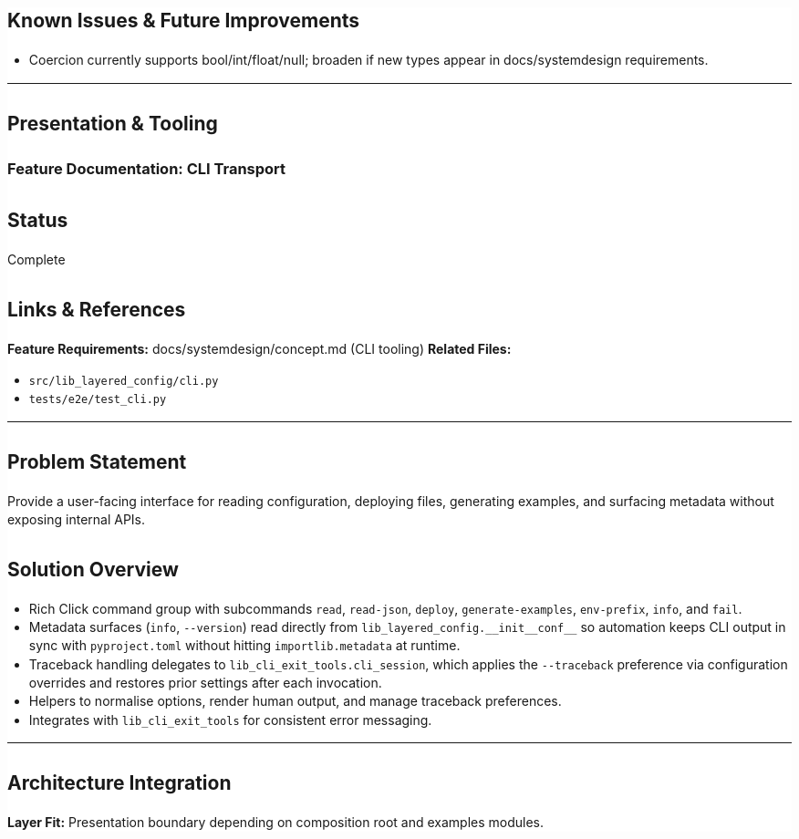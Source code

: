 
## Known Issues & Future Improvements

- Coercion currently supports bool/int/float/null; broaden if new types appear
  in docs/systemdesign requirements.

---

## Presentation & Tooling

### Feature Documentation: CLI Transport

## Status

Complete

## Links & References

**Feature Requirements:** docs/systemdesign/concept.md (CLI tooling)
**Related Files:**

- `src/lib_layered_config/cli.py`
- `tests/e2e/test_cli.py`

---

## Problem Statement

Provide a user-facing interface for reading configuration, deploying files,
generating examples, and surfacing metadata without exposing internal APIs.

## Solution Overview

- Rich Click command group with subcommands `read`, `read-json`, `deploy`,
  `generate-examples`, `env-prefix`, `info`, and `fail`.
- Metadata surfaces (`info`, `--version`) read directly from
  `lib_layered_config.__init__conf__` so automation keeps CLI output in sync
  with `pyproject.toml` without hitting `importlib.metadata` at runtime.
- Traceback handling delegates to `lib_cli_exit_tools.cli_session`, which
  applies the `--traceback` preference via configuration overrides and restores
  prior settings after each invocation.
- Helpers to normalise options, render human output, and manage traceback
  preferences.
- Integrates with ``lib_cli_exit_tools`` for consistent error messaging.

---

## Architecture Integration

**Layer Fit:** Presentation boundary depending on composition root and examples
modules.
